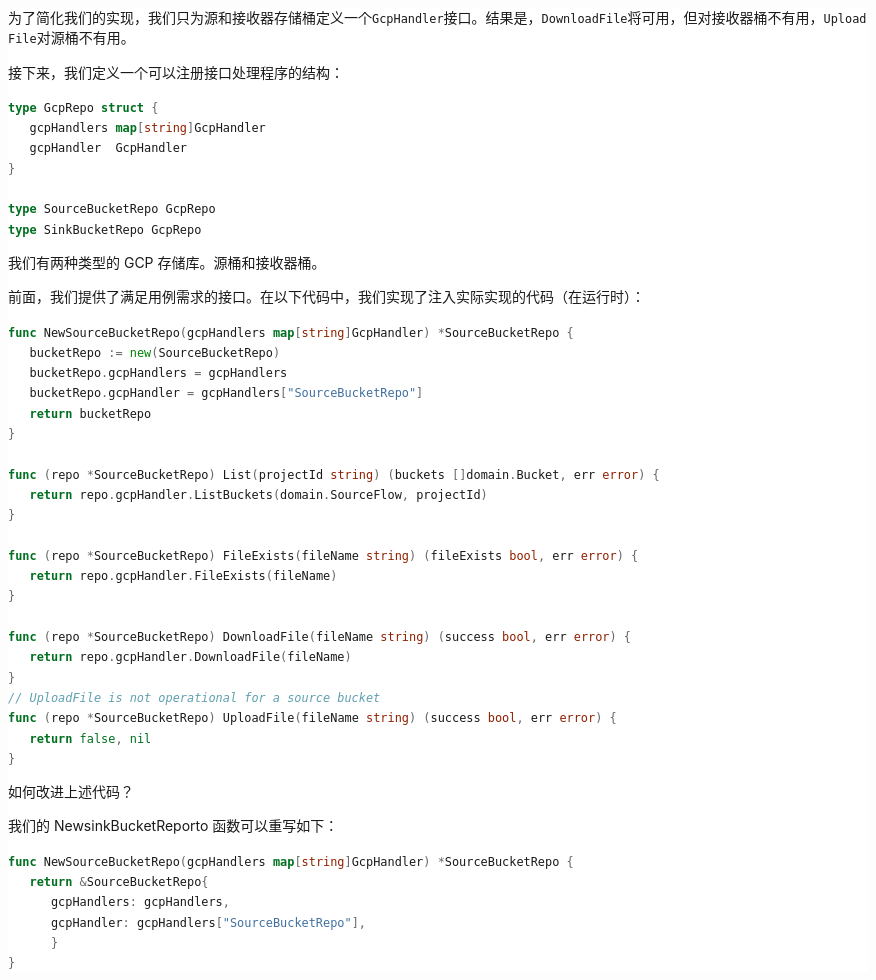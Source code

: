 为了简化我们的实现，我们只为源和接收器存储桶定义一个`GcpHandler`接口。结果是，`DownloadFile`将可用，但对接收器桶不有用，`UploadFile`对源桶不有用。

接下来，我们定义一个可以注册接口处理程序的结构：

```go
type GcpRepo struct {
   gcpHandlers map[string]GcpHandler
   gcpHandler  GcpHandler
}

type SourceBucketRepo GcpRepo
type SinkBucketRepo GcpRepo
```

我们有两种类型的 GCP 存储库。源桶和接收器桶。

前面，我们提供了满足用例需求的接口。在以下代码中，我们实现了注入实际实现的代码（在运行时）：

```go
func NewSourceBucketRepo(gcpHandlers map[string]GcpHandler) *SourceBucketRepo {
   bucketRepo := new(SourceBucketRepo)
   bucketRepo.gcpHandlers = gcpHandlers
   bucketRepo.gcpHandler = gcpHandlers["SourceBucketRepo"]
   return bucketRepo
}

func (repo *SourceBucketRepo) List(projectId string) (buckets []domain.Bucket, err error) {
   return repo.gcpHandler.ListBuckets(domain.SourceFlow, projectId)
}

func (repo *SourceBucketRepo) FileExists(fileName string) (fileExists bool, err error) {
   return repo.gcpHandler.FileExists(fileName)
}

func (repo *SourceBucketRepo) DownloadFile(fileName string) (success bool, err error) {
   return repo.gcpHandler.DownloadFile(fileName)
}
// UploadFile is not operational for a source bucket
func (repo *SourceBucketRepo) UploadFile(fileName string) (success bool, err error) {
   return false, nil
}
```

如何改进上述代码？

我们的 NewsinkBucketReporto 函数可以重写如下：

```go
func NewSourceBucketRepo(gcpHandlers map[string]GcpHandler) *SourceBucketRepo {
   return &SourceBucketRepo{
      gcpHandlers: gcpHandlers,
      gcpHandler: gcpHandlers["SourceBucketRepo"],
      }
}
```
